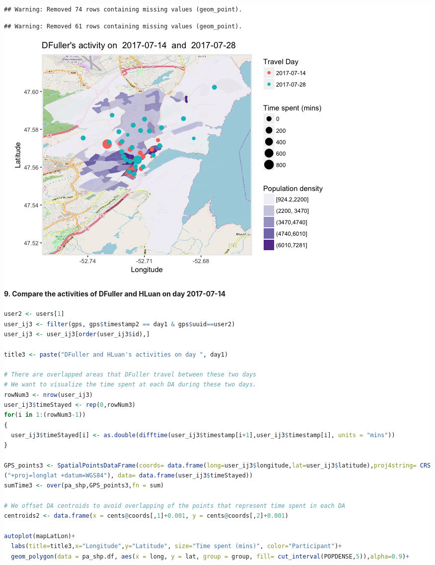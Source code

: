 ```
## Warning: Removed 74 rows containing missing values (geom_point).
```

```
## Warning: Removed 61 rows containing missing values (geom_point).
```

![](week9_files/figure-html/unnamed-chunk-8-2.png)

#### 9. Compare the activities of DFuller and HLuan on day 2017-07-14

```r
user2 <- users[1]
user_ij3 <- filter(gps, gps$timestamp2 == day1 & gps$uuid==user2)
user_ij3 <- user_ij3[order(user_ij3$id),]

title3 <- paste("DFuller and HLuan's activities on day ", day1)

# There are overlapped areas that DFuller travel between these two days
# We want to visualize the time spent at each DA during these two days.
rowNum3 <- nrow(user_ij3)
user_ij3$timeStayed <- rep(0,rowNum3)
for(i in 1:(rowNum3-1))
{
  user_ij3$timeStayed[i] <- as.double(difftime(user_ij3$timestamp[i+1],user_ij3$timestamp[i], units = "mins"))
}

GPS_points3 <- SpatialPointsDataFrame(coords= data.frame(long=user_ij3$longitude,lat=user_ij3$latitude),proj4string= CRS("+proj=longlat +datum=WGS84"), data= data.frame(user_ij3$timeStayed))
sumTime3 <- over(pa_shp,GPS_points3,fn = sum)

# We offset DA centroids to avoid overlapping of the points that represent time spent in each DA 
centroids2 <- data.frame(x = cents@coords[,1]+0.001, y = cents@coords[,2]+0.001)

autoplot(mapLatLon)+
  labs(title=title3,x="Longitude",y="Latitude", size="Time spent (mins)", color="Participant")+
  geom_polygon(data = pa_shp.df, aes(x = long, y = lat, group = group, fill= cut_interval(POPDENSE,5)),alpha=0.9)+
```
